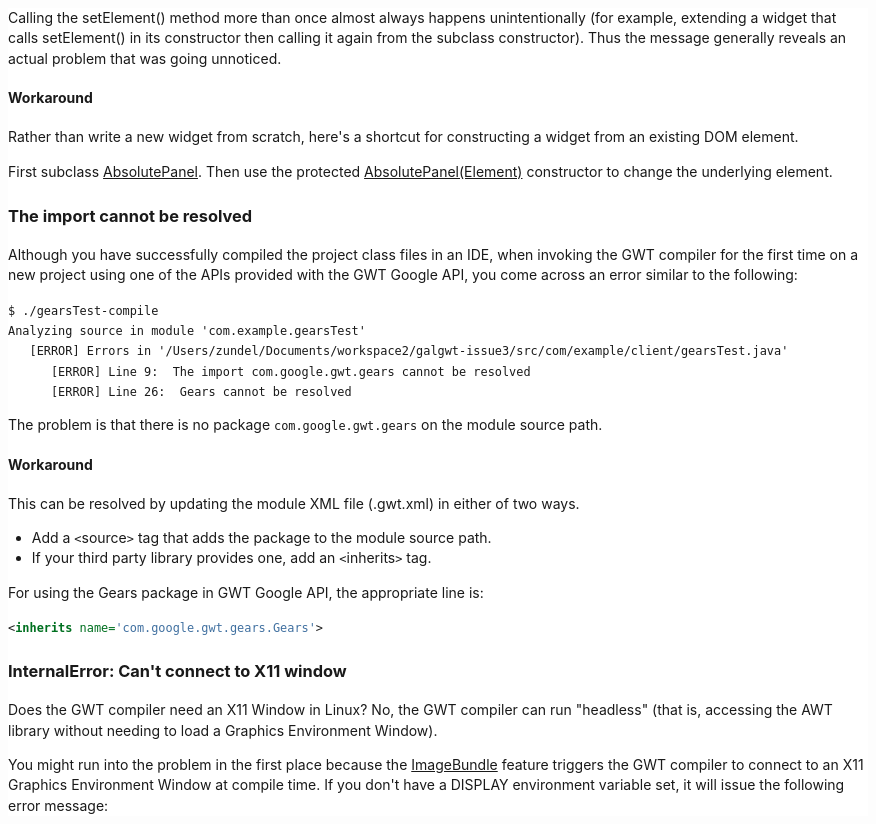 Calling the setElement() method more than once almost always happens unintentionally (for example, extending a widget that calls setElement() in its constructor then calling it
again from the subclass constructor). Thus the message generally reveals an actual problem that was going unnoticed.

#### Workaround

Rather than write a new widget from scratch, here's a shortcut for constructing a widget from an existing DOM element.

First subclass [AbsolutePanel](/javadoc/latest/com/google/gwt/user/client/ui/AbsolutePanel.html). Then use
the protected [AbsolutePanel(Element)](/javadoc/latest/com/google/gwt/user/client/ui/AbsolutePanel.html#AbsolutePanel-com.google.gwt.user.client.Element-) constructor to change the underlying element.

### The import cannot be resolved<a id="The_import_cannot_be_resolved"></a>

Although you have successfully compiled the project class files in an IDE, when invoking the GWT compiler for the first time on a new project using one of the APIs provided
with the GWT Google API, you come across an error similar to the following:

```text
$ ./gearsTest-compile
Analyzing source in module 'com.example.gearsTest'
   [ERROR] Errors in '/Users/zundel/Documents/workspace2/galgwt-issue3/src/com/example/client/gearsTest.java'
      [ERROR] Line 9:  The import com.google.gwt.gears cannot be resolved
      [ERROR] Line 26:  Gears cannot be resolved
```

The problem is that there is no package `com.google.gwt.gears` on the module source path.

#### Workaround

This can be resolved by updating the module XML file (.gwt.xml) in either of two ways.

*   Add a `<`source`>` tag that adds the package to the module source path.
*   If your third party library provides one, add an `<`inherits`>` tag.

For using the Gears package in GWT Google API, the appropriate line is:

```xml
<inherits name='com.google.gwt.gears.Gears'>
```

### InternalError: Can't connect to X11 window<a id="InternalError_:_Can't_connect_to_X11_window"></a>

Does the GWT compiler need an X11 Window in Linux? No, the GWT compiler can run "headless" (that is, accessing the AWT library without needing to load a Graphics Environment
Window).

You might run into the problem in the first place because the [ImageBundle](DevGuideUiImageBundles.html) feature triggers the GWT compiler to
connect to an X11 Graphics Environment Window at compile time. If you don't have a DISPLAY environment variable set, it will issue the following error message:
